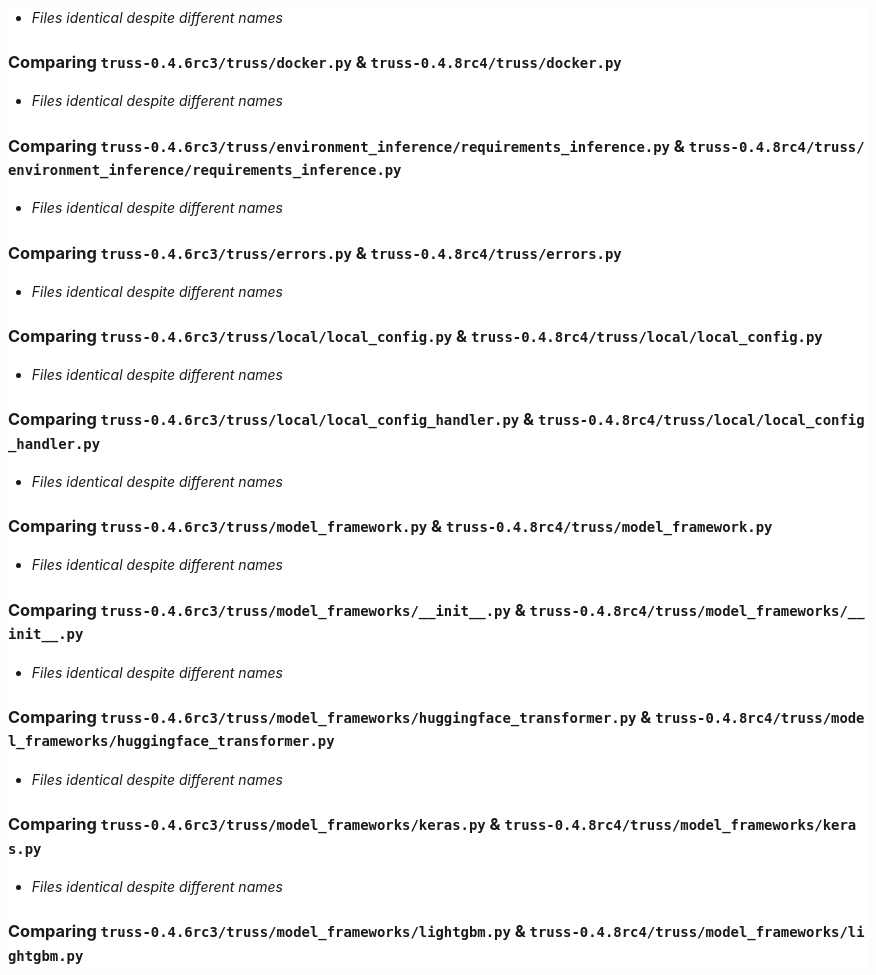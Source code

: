  * *Files identical despite different names*

### Comparing `truss-0.4.6rc3/truss/docker.py` & `truss-0.4.8rc4/truss/docker.py`

 * *Files identical despite different names*

### Comparing `truss-0.4.6rc3/truss/environment_inference/requirements_inference.py` & `truss-0.4.8rc4/truss/environment_inference/requirements_inference.py`

 * *Files identical despite different names*

### Comparing `truss-0.4.6rc3/truss/errors.py` & `truss-0.4.8rc4/truss/errors.py`

 * *Files identical despite different names*

### Comparing `truss-0.4.6rc3/truss/local/local_config.py` & `truss-0.4.8rc4/truss/local/local_config.py`

 * *Files identical despite different names*

### Comparing `truss-0.4.6rc3/truss/local/local_config_handler.py` & `truss-0.4.8rc4/truss/local/local_config_handler.py`

 * *Files identical despite different names*

### Comparing `truss-0.4.6rc3/truss/model_framework.py` & `truss-0.4.8rc4/truss/model_framework.py`

 * *Files identical despite different names*

### Comparing `truss-0.4.6rc3/truss/model_frameworks/__init__.py` & `truss-0.4.8rc4/truss/model_frameworks/__init__.py`

 * *Files identical despite different names*

### Comparing `truss-0.4.6rc3/truss/model_frameworks/huggingface_transformer.py` & `truss-0.4.8rc4/truss/model_frameworks/huggingface_transformer.py`

 * *Files identical despite different names*

### Comparing `truss-0.4.6rc3/truss/model_frameworks/keras.py` & `truss-0.4.8rc4/truss/model_frameworks/keras.py`

 * *Files identical despite different names*

### Comparing `truss-0.4.6rc3/truss/model_frameworks/lightgbm.py` & `truss-0.4.8rc4/truss/model_frameworks/lightgbm.py`
